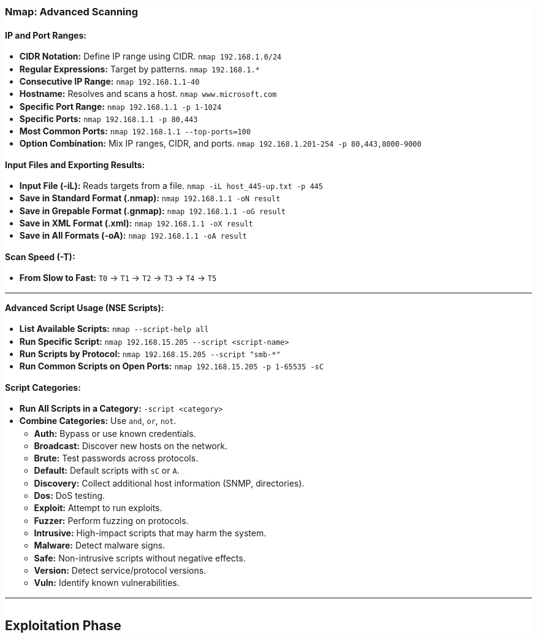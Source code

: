 ### Nmap: Advanced Scanning

**IP and Port Ranges:**

- **CIDR Notation:** Define IP range using CIDR. `nmap 192.168.1.0/24`
- **Regular Expressions:** Target by patterns. `nmap 192.168.1.*`
- **Consecutive IP Range:** `nmap 192.168.1.1-40`
- **Hostname:** Resolves and scans a host. `nmap www.microsoft.com`
- **Specific Port Range:** `nmap 192.168.1.1 -p 1-1024`
- **Specific Ports:** `nmap 192.168.1.1 -p 80,443`
- **Most Common Ports:** `nmap 192.168.1.1 --top-ports=100`
- **Option Combination:** Mix IP ranges, CIDR, and ports. `nmap 192.168.1.201-254 -p 80,443,8000-9000`

**Input Files and Exporting Results:**

- **Input File (-iL):** Reads targets from a file. `nmap -iL host_445-up.txt -p 445`
- **Save in Standard Format (.nmap):** `nmap 192.168.1.1 -oN result`
- **Save in Grepable Format (.gnmap):** `nmap 192.168.1.1 -oG result`
- **Save in XML Format (.xml):** `nmap 192.168.1.1 -oX result`
- **Save in All Formats (-oA):** `nmap 192.168.1.1 -oA result`

**Scan Speed (-T):**

- **From Slow to Fast:** `T0` → `T1` → `T2` → `T3` → `T4` → `T5`

 ****

**Advanced Script Usage (NSE Scripts):**

- **List Available Scripts:** `nmap --script-help all`
- **Run Specific Script:** `nmap 192.168.15.205 --script <script-name>`
- **Run Scripts by Protocol:** `nmap 192.168.15.205 --script "smb-*"`
- **Run Common Scripts on Open Ports:** `nmap 192.168.15.205 -p 1-65535 -sC`

**Script Categories:**

- **Run All Scripts in a Category:** `-script <category>`
- **Combine Categories:** Use `and`, `or`, `not`.
    - **Auth:** Bypass or use known credentials.
    - **Broadcast:** Discover new hosts on the network.
    - **Brute:** Test passwords across protocols.
    - **Default:** Default scripts with `sC` or `A`.
    - **Discovery:** Collect additional host information (SNMP, directories).
    - **Dos:** DoS testing.
    - **Exploit:** Attempt to run exploits.
    - **Fuzzer:** Perform fuzzing on protocols.
    - **Intrusive:** High-impact scripts that may harm the system.
    - **Malware:** Detect malware signs.
    - **Safe:** Non-intrusive scripts without negative effects.
    - **Version:** Detect service/protocol versions.
    - **Vuln:** Identify known vulnerabilities.

---

## Exploitation Phase
